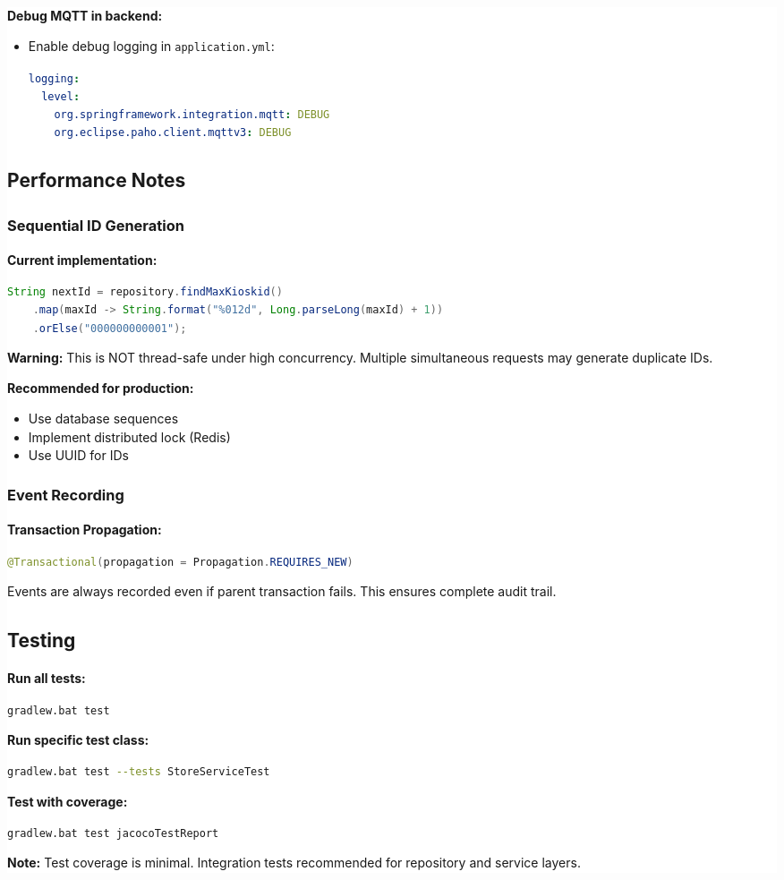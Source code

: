 **Debug MQTT in backend:**
- Enable debug logging in `application.yml`:
  ```yaml
  logging:
    level:
      org.springframework.integration.mqtt: DEBUG
      org.eclipse.paho.client.mqttv3: DEBUG
  ```

## Performance Notes

### Sequential ID Generation

**Current implementation:**
```java
String nextId = repository.findMaxKioskid()
    .map(maxId -> String.format("%012d", Long.parseLong(maxId) + 1))
    .orElse("000000000001");
```

**Warning:** This is NOT thread-safe under high concurrency. Multiple simultaneous requests may generate duplicate IDs.

**Recommended for production:**
- Use database sequences
- Implement distributed lock (Redis)
- Use UUID for IDs

### Event Recording

**Transaction Propagation:**
```java
@Transactional(propagation = Propagation.REQUIRES_NEW)
```

Events are always recorded even if parent transaction fails. This ensures complete audit trail.

## Testing

**Run all tests:**
```bash
gradlew.bat test
```

**Run specific test class:**
```bash
gradlew.bat test --tests StoreServiceTest
```

**Test with coverage:**
```bash
gradlew.bat test jacocoTestReport
```

**Note:** Test coverage is minimal. Integration tests recommended for repository and service layers.
